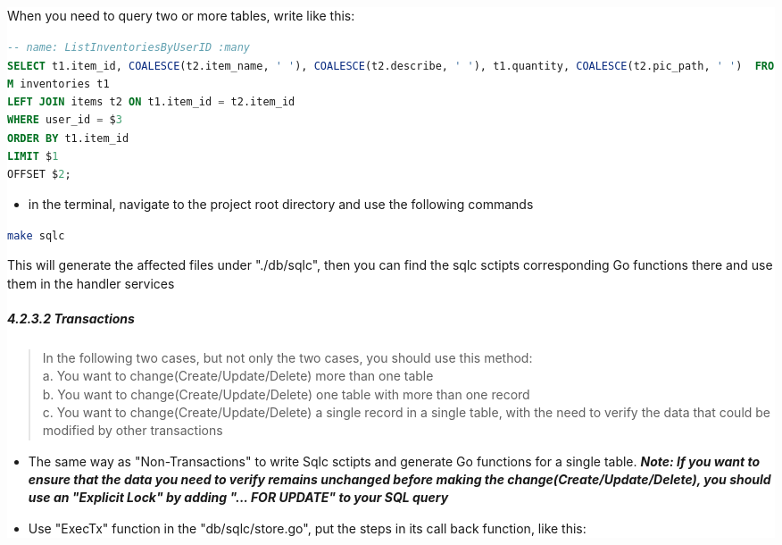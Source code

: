 When you need to query two or more tables, write like this:

```sql
-- name: ListInventoriesByUserID :many
SELECT t1.item_id, COALESCE(t2.item_name, ' '), COALESCE(t2.describe, ' '), t1.quantity, COALESCE(t2.pic_path, ' ')  FROM inventories t1
LEFT JOIN items t2 ON t1.item_id = t2.item_id
WHERE user_id = $3
ORDER BY t1.item_id
LIMIT $1
OFFSET $2;
```

- in the terminal, navigate to the project root directory and use the following commands

```bash
make sqlc
```

This will generate the affected files under "./db/sqlc", then you can find the sqlc sctipts corresponding Go functions there and use them in the handler services

##### 4.2.3.2 Transactions

>In the following two cases, but not only the two cases, you should use this method:  
a. You want to change(Create/Update/Delete) more than one table  
b. You want to change(Create/Update/Delete) one table with more than one record  
c. You want to change(Create/Update/Delete) a single record in a single table, with the need to verify the data that could be modified by other transactions

- The same way as "Non-Transactions" to write Sqlc sctipts and generate Go functions for a single table.
_**Note: If you want to ensure that the data you need to verify remains unchanged before making the change(Create/Update/Delete), you should use an "Explicit Lock" by adding "... FOR UPDATE" to your SQL query**_

- Use "ExecTx" function in the "db/sqlc/store.go", put the steps in its call back function, like this:
